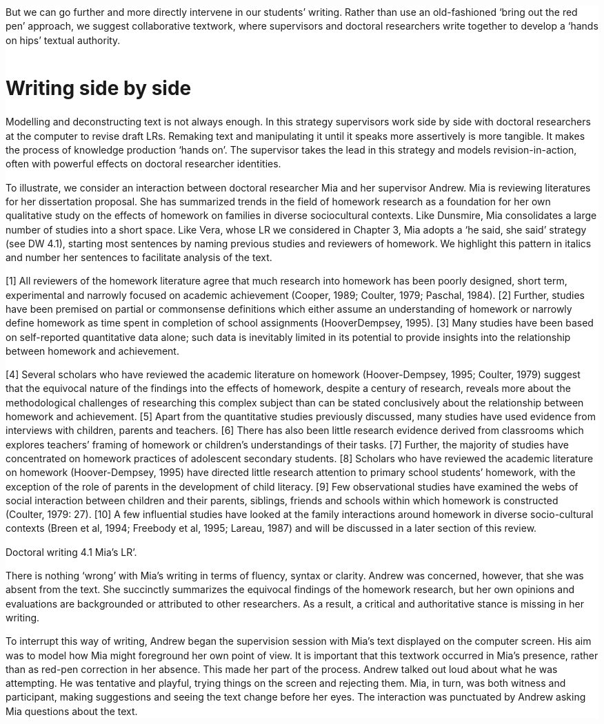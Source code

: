But we can go further and more directly intervene in our students’ writing. Rather than use an old-fashioned ‘bring out the red pen’ approach, we suggest collaborative textwork, where supervisors and doctoral researchers write together to develop a ‘hands on hips’ textual authority.

# Writing side by side

Modelling and deconstructing text is not always enough. In this strategy supervisors work side by side with doctoral researchers at the computer to revise draft LRs. Remaking text and manipulating it until it speaks more assertively is more tangible. It makes the process of knowledge production ‘hands on’. The supervisor takes the lead in this strategy and models revision-in-action, often with powerful effects on doctoral researcher identities.

To illustrate, we consider an interaction between doctoral researcher Mia and her supervisor Andrew. Mia is reviewing literatures for her dissertation proposal. She has summarized trends in the field of homework research as a foundation for her own qualitative study on the effects of homework on families in diverse sociocultural contexts. Like Dunsmire, Mia consolidates a large number of studies into a short space. Like Vera, whose LR we considered in Chapter 3, Mia adopts a ‘he said, she said’ strategy (see DW 4.1), starting most sentences by naming previous studies and reviewers of homework. We highlight this pattern in italics and number her sentences to facilitate analysis of the text.

[1] All reviewers of the homework literature agree that much research into homework has been poorly designed, short term, experimental and narrowly focused on academic achievement (Cooper, 1989; Coulter, 1979; Paschal, 1984). [2] Further, studies have been premised on partial or commonsense definitions which either assume an understanding of homework or narrowly define homework as time spent in completion of school assignments (HooverDempsey, 1995). [3] Many studies have been based on self-reported quantitative data alone; such data is inevitably limited in its potential to provide insights into the relationship between homework and achievement.

[4] Several scholars who have reviewed the academic literature on homework (Hoover-Dempsey, 1995; Coulter, 1979) suggest that the equivocal nature of the findings into the effects of homework, despite a century of research, reveals more about the methodological challenges of researching this complex subject than can be stated conclusively about the relationship between homework and achievement. [5] Apart from the quantitative studies previously discussed, many studies have used evidence from interviews with children, parents and teachers. [6] There has also been little research evidence derived from classrooms which explores teachers’ framing of homework or children’s understandings of their tasks. [7] Further, the majority of studies have concentrated on homework practices of adolescent secondary students. [8] Scholars who have reviewed the academic literature on homework (Hoover-Dempsey, 1995) have directed little research attention to primary school students’ homework, with the exception of the role of parents in the development of child literacy. [9] Few observational studies have examined the webs of social interaction between children and their parents, siblings, friends and schools within which homework is constructed (Coulter, 1979: 27). [10] A few influential studies have looked at the family interactions around homework in diverse socio-cultural contexts (Breen et al, 1994; Freebody et al, 1995; Lareau, 1987) and will be discussed in a later section of this review.

Doctoral writing 4.1 Mia’s LR’.

There is nothing ‘wrong’ with Mia’s writing in terms of fluency, syntax or clarity. Andrew was concerned, however, that she was absent from the text. She succinctly summarizes the equivocal findings of the homework research, but her own opinions and evaluations are backgrounded or attributed to other researchers. As a result, a critical and authoritative stance is missing in her writing.

To interrupt this way of writing, Andrew began the supervision session with Mia’s text displayed on the computer screen. His aim was to model how Mia might foreground her own point of view. It is important that this textwork occurred in Mia’s presence, rather than as red-pen correction in her absence. This made her part of the process. Andrew talked out loud about what he was attempting. He was tentative and playful, trying things on the screen and rejecting them. Mia, in turn, was both witness and participant, making suggestions and seeing the text change before her eyes. The interaction was punctuated by Andrew asking Mia questions about the text.
